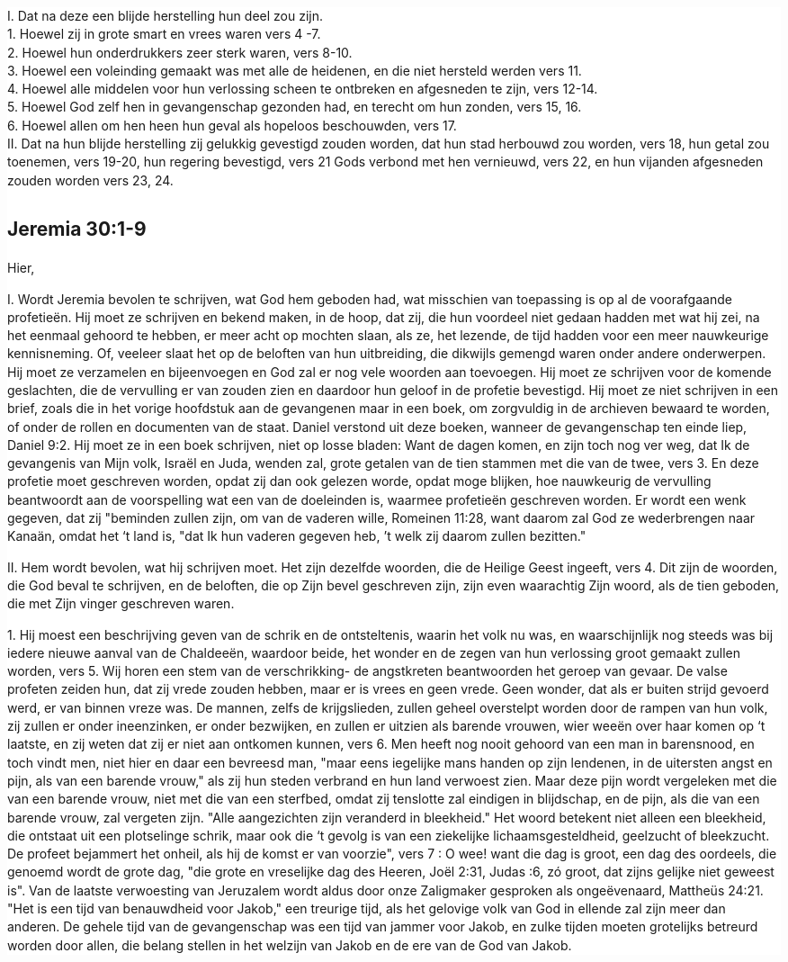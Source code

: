 I. Dat na deze een blijde herstelling hun deel zou zijn.  
1\. Hoewel zij in grote smart en vrees waren vers 4 -7.  
2\. Hoewel hun onderdrukkers zeer sterk waren, vers 8-10.  
3\. Hoewel een voleinding gemaakt was met alle de heidenen, en die niet hersteld werden vers 11.  
4\. Hoewel alle middelen voor hun verlossing scheen te ontbreken en afgesneden te zijn, vers 12-14.  
5\. Hoewel God zelf hen in gevangenschap gezonden had, en terecht om hun zonden, vers 15, 16.  
6\. Hoewel allen om hen heen hun geval als hopeloos beschouwden, vers 17.  
II. Dat na hun blijde herstelling zij gelukkig gevestigd zouden worden, dat hun stad herbouwd zou worden, vers 18, hun getal zou toenemen, vers 19-20, hun regering bevestigd, vers 21 Gods verbond met hen vernieuwd, vers 22, en hun vijanden afgesneden zouden worden vers 23, 24.

## Jeremia 30:1-9 
Hier, 

I. Wordt Jeremia bevolen te schrijven, wat God hem geboden had, wat misschien van toepassing is op al de voorafgaande profetieën. Hij moet ze schrijven en bekend maken, in de hoop, dat zij, die hun voordeel niet gedaan hadden met wat hij zei, na het eenmaal gehoord te hebben, er meer acht op mochten slaan, als ze, het lezende, de tijd hadden voor een meer nauwkeurige kennisneming. Of, veeleer slaat het op de beloften van hun uitbreiding, die dikwijls gemengd waren onder andere onderwerpen. Hij moet ze verzamelen en bijeenvoegen en God zal er nog vele woorden aan toevoegen. Hij moet ze schrijven voor de komende geslachten, die de vervulling er van zouden zien en daardoor hun geloof in de profetie bevestigd. Hij moet ze niet schrijven in een brief, zoals die in het vorige hoofdstuk aan de gevangenen maar in een boek, om zorgvuldig in de archieven bewaard te worden, of onder de rollen en documenten van de staat. Daniel verstond uit deze boeken, wanneer de gevangenschap ten einde liep, Daniel 9:2. Hij moet ze in een boek schrijven, niet op losse bladen: Want de dagen komen, en zijn toch nog ver weg, dat Ik de gevangenis van Mijn volk, Israël en Juda, wenden zal, grote getalen van de tien stammen met die van de twee, vers 3. En deze profetie moet geschreven worden, opdat zij dan ook gelezen worde, opdat moge blijken, hoe nauwkeurig de vervulling beantwoordt aan de voorspelling wat een van de doeleinden is, waarmee profetieën geschreven worden. Er wordt een wenk gegeven, dat zij "beminden zullen zijn, om van de vaderen wille, Romeinen 11:28, want daarom zal God ze wederbrengen naar Kanaän, omdat het ‘t land is, "dat Ik hun vaderen gegeven heb, ’t welk zij daarom zullen bezitten." 

II. Hem wordt bevolen, wat hij schrijven moet. Het zijn dezelfde woorden, die de Heilige Geest ingeeft, vers 4. Dit zijn de woorden, die God beval te schrijven, en de beloften, die op Zijn bevel geschreven zijn, zijn even waarachtig Zijn woord, als de tien geboden, die met Zijn vinger geschreven waren.

1\. Hij moest een beschrijving geven van de schrik en de ontsteltenis, waarin het volk nu was, en waarschijnlijk nog steeds was bij iedere nieuwe aanval van de Chaldeeën, waardoor beide, het wonder en de zegen van hun verlossing groot gemaakt zullen worden, vers 5. Wij horen een stem van de verschrikking- de angstkreten beantwoorden het geroep van gevaar. De valse profeten zeiden hun, dat zij vrede zouden hebben, maar er is vrees en geen vrede. Geen wonder, dat als er buiten strijd gevoerd werd, er van binnen vreze was. De mannen, zelfs de krijgslieden, zullen geheel overstelpt worden door de rampen van hun volk, zij zullen er onder ineenzinken, er onder bezwijken, en zullen er uitzien als barende vrouwen, wier weeën over haar komen op ‘t laatste, en zij weten dat zij er niet aan ontkomen kunnen, vers 6. Men heeft nog nooit gehoord van een man in barensnood, en toch vindt men, niet hier en daar een bevreesd man, "maar eens iegelijke mans handen op zijn lendenen, in de uitersten angst en pijn, als van een barende vrouw," als zij hun steden verbrand en hun land verwoest zien. Maar deze pijn wordt vergeleken met die van een barende vrouw, niet met die van een sterfbed, omdat zij tenslotte zal eindigen in blijdschap, en de pijn, als die van een barende vrouw, zal vergeten zijn. "Alle aangezichten zijn veranderd in bleekheid." 
Het woord betekent niet alleen een bleekheid, die ontstaat uit een plotselinge schrik, maar ook die ‘t gevolg is van een ziekelijke lichaamsgesteldheid, geelzucht of bleekzucht. De profeet bejammert het onheil, als hij de komst er van voorzie", vers 7 : O wee! want die dag is groot, een dag des oordeels, die genoemd wordt de grote dag, "die grote en vreselijke dag des Heeren, Joël 2:31, Judas :6, zó groot, dat zijns gelijke niet geweest is". 
Van de laatste verwoesting van Jeruzalem wordt aldus door onze Zaligmaker gesproken als ongeëvenaard, Mattheüs 24:21. "Het is een tijd van benauwdheid voor Jakob," een treurige tijd, als het gelovige volk van God in ellende zal zijn meer dan anderen. De gehele tijd van de gevangenschap was een tijd van jammer voor Jakob, en zulke tijden moeten grotelijks betreurd worden door allen, die belang stellen in het welzijn van Jakob en de ere van de God van Jakob.
